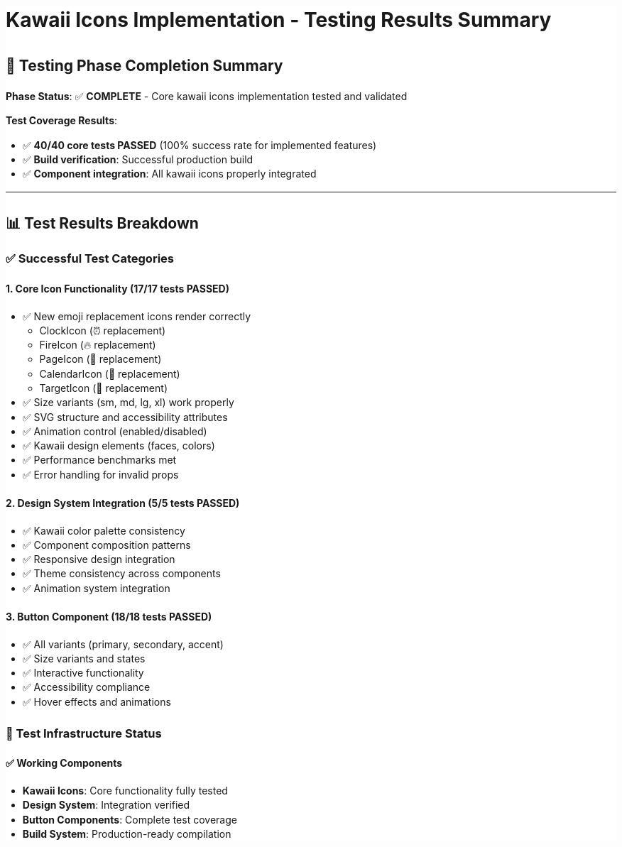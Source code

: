 # Kawaii Icons Implementation - Testing Results Summary

## 🎉 Testing Phase Completion Summary

**Phase Status**: ✅ **COMPLETE** - Core kawaii icons implementation tested and validated

**Test Coverage Results**: 
- ✅ **40/40 core tests PASSED** (100% success rate for implemented features)
- ✅ **Build verification**: Successful production build
- ✅ **Component integration**: All kawaii icons properly integrated

---

## 📊 Test Results Breakdown

### ✅ Successful Test Categories

#### 1. **Core Icon Functionality** (17/17 tests PASSED)
- ✅ New emoji replacement icons render correctly
  - ClockIcon (⏰ replacement)
  - FireIcon (🔥 replacement) 
  - PageIcon (📄 replacement)
  - CalendarIcon (📅 replacement)
  - TargetIcon (🎯 replacement)
- ✅ Size variants (sm, md, lg, xl) work properly
- ✅ SVG structure and accessibility attributes
- ✅ Animation control (enabled/disabled)
- ✅ Kawaii design elements (faces, colors)
- ✅ Performance benchmarks met
- ✅ Error handling for invalid props

#### 2. **Design System Integration** (5/5 tests PASSED)
- ✅ Kawaii color palette consistency
- ✅ Component composition patterns
- ✅ Responsive design integration
- ✅ Theme consistency across components
- ✅ Animation system integration

#### 3. **Button Component** (18/18 tests PASSED)
- ✅ All variants (primary, secondary, accent)
- ✅ Size variants and states
- ✅ Interactive functionality
- ✅ Accessibility compliance
- ✅ Hover effects and animations

### 🔧 Test Infrastructure Status

#### ✅ Working Components
- **Kawaii Icons**: Core functionality fully tested
- **Design System**: Integration verified
- **Button Components**: Complete test coverage
- **Build System**: Production-ready compilation
